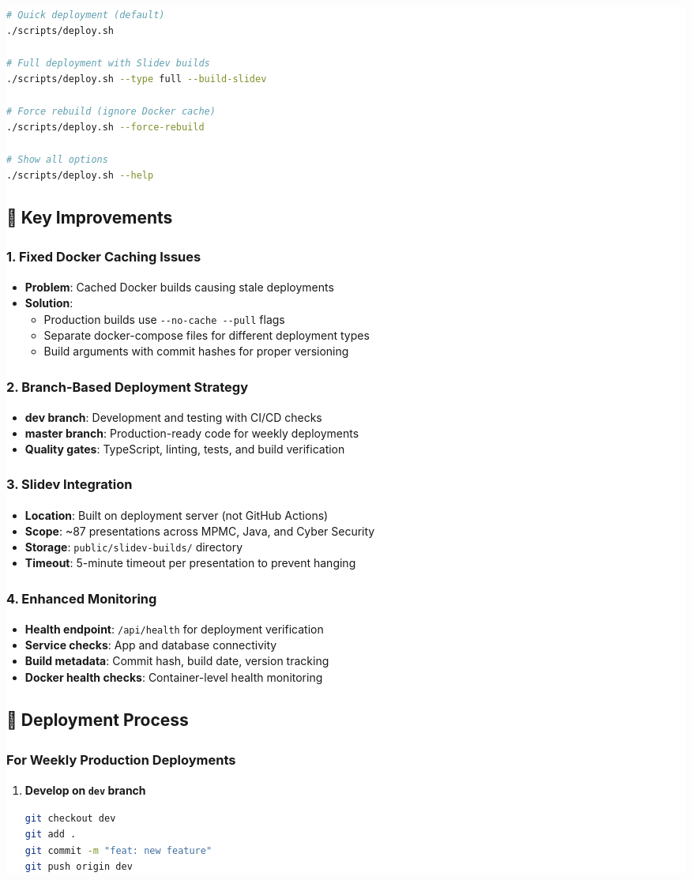 ```bash
# Quick deployment (default)
./scripts/deploy.sh

# Full deployment with Slidev builds
./scripts/deploy.sh --type full --build-slidev

# Force rebuild (ignore Docker cache)
./scripts/deploy.sh --force-rebuild

# Show all options
./scripts/deploy.sh --help
```

## 🔧 Key Improvements

### 1. Fixed Docker Caching Issues
- **Problem**: Cached Docker builds causing stale deployments
- **Solution**: 
  - Production builds use `--no-cache --pull` flags
  - Separate docker-compose files for different deployment types
  - Build arguments with commit hashes for proper versioning

### 2. Branch-Based Deployment Strategy
- **dev branch**: Development and testing with CI/CD checks
- **master branch**: Production-ready code for weekly deployments
- **Quality gates**: TypeScript, linting, tests, and build verification

### 3. Slidev Integration
- **Location**: Built on deployment server (not GitHub Actions)
- **Scope**: ~87 presentations across MPMC, Java, and Cyber Security
- **Storage**: `public/slidev-builds/` directory
- **Timeout**: 5-minute timeout per presentation to prevent hanging

### 4. Enhanced Monitoring
- **Health endpoint**: `/api/health` for deployment verification
- **Service checks**: App and database connectivity
- **Build metadata**: Commit hash, build date, version tracking
- **Docker health checks**: Container-level health monitoring

## 🚀 Deployment Process

### For Weekly Production Deployments

1. **Develop on `dev` branch**
   ```bash
   git checkout dev
   git add .
   git commit -m "feat: new feature"
   git push origin dev
   ```
